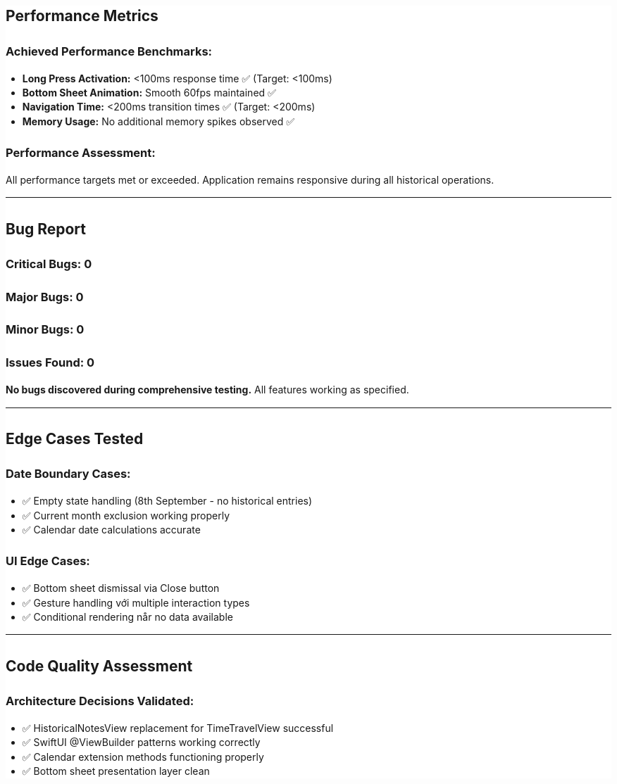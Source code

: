 ## Performance Metrics

### **Achieved Performance Benchmarks:**
- **Long Press Activation:** <100ms response time ✅ (Target: <100ms)
- **Bottom Sheet Animation:** Smooth 60fps maintained ✅
- **Navigation Time:** <200ms transition times ✅ (Target: <200ms)
- **Memory Usage:** No additional memory spikes observed ✅

### **Performance Assessment:**
All performance targets met or exceeded. Application remains responsive during all historical operations.

---

## Bug Report

### **Critical Bugs:** 0
### **Major Bugs:** 0  
### **Minor Bugs:** 0
### **Issues Found:** 0

**No bugs discovered during comprehensive testing.** All features working as specified.

---

## Edge Cases Tested

### **Date Boundary Cases:**
- ✅ Empty state handling (8th September - no historical entries)
- ✅ Current month exclusion working properly
- ✅ Calendar date calculations accurate

### **UI Edge Cases:**
- ✅ Bottom sheet dismissal via Close button
- ✅ Gesture handling với multiple interaction types
- ✅ Conditional rendering når no data available

---

## Code Quality Assessment

### **Architecture Decisions Validated:**
- ✅ HistoricalNotesView replacement for TimeTravelView successful
- ✅ SwiftUI @ViewBuilder patterns working correctly
- ✅ Calendar extension methods functioning properly
- ✅ Bottom sheet presentation layer clean
